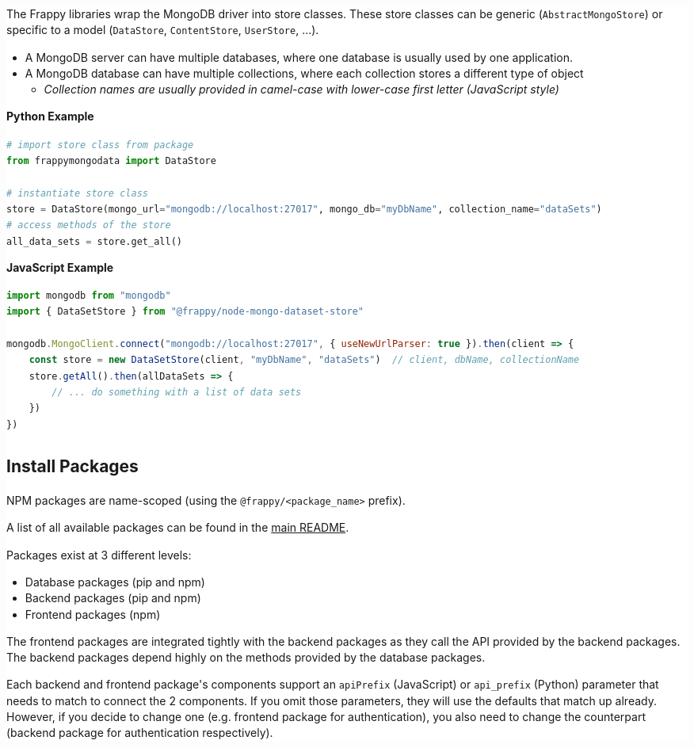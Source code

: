 The Frappy libraries wrap the MongoDB driver into store classes. These store classes can be generic
 (`AbstractMongoStore`) or specific to a model (`DataStore`, `ContentStore`, `UserStore`, ...).

- A MongoDB server can have multiple databases, where one database is usually used by one application.
- A MongoDB database can have multiple collections, where each collection stores a different type of object
    - _Collection names are usually provided in camel-case with lower-case first letter (JavaScript style)_

**Python Example**

```python
# import store class from package
from frappymongodata import DataStore

# instantiate store class
store = DataStore(mongo_url="mongodb://localhost:27017", mongo_db="myDbName", collection_name="dataSets")
# access methods of the store
all_data_sets = store.get_all()
```

**JavaScript Example**

```javascript
import mongodb from "mongodb"
import { DataSetStore } from "@frappy/node-mongo-dataset-store"

mongodb.MongoClient.connect("mongodb://localhost:27017", { useNewUrlParser: true }).then(client => {
    const store = new DataSetStore(client, "myDbName", "dataSets")  // client, dbName, collectionName
    store.getAll().then(allDataSets => {
        // ... do something with a list of data sets
    })
})
```

## Install Packages

NPM packages are name-scoped (using the `@frappy/<package_name>` prefix).

A list of all available packages can be found in the [main README](README.md#packages).

Packages exist at 3 different levels:

- Database packages (pip and npm)
- Backend packages (pip and npm)
- Frontend packages (npm)

The frontend packages are integrated tightly with the backend packages as they call the API provided by the backend
 packages. The backend packages depend highly on the methods provided by the database packages.

Each backend and frontend package's components support an `apiPrefix` (JavaScript) or `api_prefix` (Python) parameter
 that needs to match to connect the 2 components. If you omit those parameters, they will use the defaults that match up
 already. However, if you decide to change one (e.g. frontend package for authentication), you also need to change the
 counterpart (backend package for authentication respectively).
